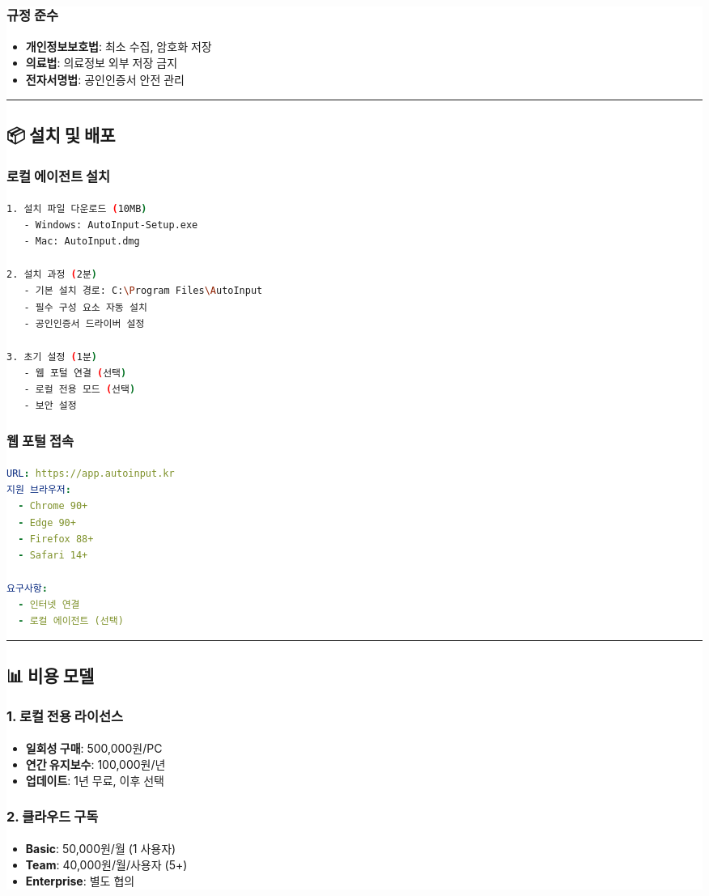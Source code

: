 ### 규정 준수
- **개인정보보호법**: 최소 수집, 암호화 저장
- **의료법**: 의료정보 외부 저장 금지
- **전자서명법**: 공인인증서 안전 관리

---

## 📦 설치 및 배포

### 로컬 에이전트 설치
```bash
1. 설치 파일 다운로드 (10MB)
   - Windows: AutoInput-Setup.exe
   - Mac: AutoInput.dmg

2. 설치 과정 (2분)
   - 기본 설치 경로: C:\Program Files\AutoInput
   - 필수 구성 요소 자동 설치
   - 공인인증서 드라이버 설정

3. 초기 설정 (1분)
   - 웹 포털 연결 (선택)
   - 로컬 전용 모드 (선택)
   - 보안 설정
```

### 웹 포털 접속
```yaml
URL: https://app.autoinput.kr
지원 브라우저:
  - Chrome 90+
  - Edge 90+
  - Firefox 88+
  - Safari 14+

요구사항:
  - 인터넷 연결
  - 로컬 에이전트 (선택)
```

---

## 📊 비용 모델

### 1. 로컬 전용 라이선스
- **일회성 구매**: 500,000원/PC
- **연간 유지보수**: 100,000원/년
- **업데이트**: 1년 무료, 이후 선택

### 2. 클라우드 구독
- **Basic**: 50,000원/월 (1 사용자)
- **Team**: 40,000원/월/사용자 (5+)
- **Enterprise**: 별도 협의
